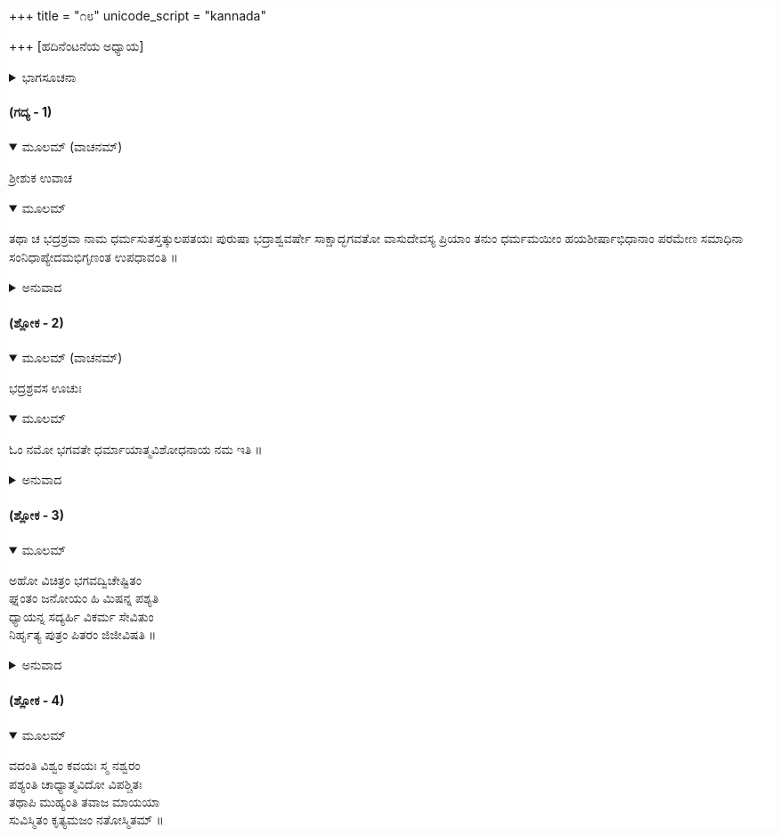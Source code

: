 +++
title = "೧೮"
unicode_script = "kannada"

+++
[ಹದಿನೆಂಟನೆಯ ಅಧ್ಯಾಯ]



<details><summary>ಭಾಗಸೂಚನಾ</summary></details>

#### (ಗದ್ಯ - 1)


<details open><summary>ಮೂಲಮ್ (ವಾಚನಮ್)</summary>

ಶ್ರೀಶುಕ ಉವಾಚ
</details>

<details open><summary>ಮೂಲಮ್</summary>

ತಥಾ ಚ ಭದ್ರಶ್ರವಾ ನಾಮ ಧರ್ಮಸುತಸ್ತತ್ಕುಲಪತಯಃ ಪುರುಷಾ ಭದ್ರಾಶ್ವವರ್ಷೇ ಸಾಕ್ಷಾದ್ಭಗವತೋ ವಾಸುದೇವಸ್ಯ ಪ್ರಿಯಾಂ ತನುಂ ಧರ್ಮಮಯೀಂ ಹಯಶೀರ್ಷಾಭಿಧಾನಾಂ ಪರಮೇಣ ಸಮಾಧಿನಾ ಸಂನಿಧಾಪ್ಯೇದಮಭಿಗೃಣಂತ ಉಪಧಾವಂತಿ ॥
</details>

<details><summary>ಅನುವಾದ</summary></details>

#### (ಶ್ಲೋಕ - 2)


<details open><summary>ಮೂಲಮ್ (ವಾಚನಮ್)</summary>

ಭದ್ರಶ್ರವಸ ಊಚುಃ
</details>

<details open><summary>ಮೂಲಮ್</summary>

ಓಂ ನಮೋ ಭಗವತೇ ಧರ್ಮಾಯಾತ್ಮವಿಶೋಧನಾಯ ನಮ ಇತಿ ॥
</details>

<details><summary>ಅನುವಾದ</summary></details>

#### (ಶ್ಲೋಕ - 3)


<details open><summary>ಮೂಲಮ್</summary>

ಅಹೋ ವಿಚಿತ್ರಂ ಭಗವದ್ವಿಚೇಷ್ಟಿತಂ  
ಘ್ನಂತಂ ಜನೋಯಂ ಹಿ ಮಿಷನ್ನ ಪಶ್ಯತಿ  
ಧ್ಯಾಯನ್ನ ಸದ್ಯರ್ಹಿ ವಿಕರ್ಮ ಸೇವಿತುಂ  
ನಿರ್ಹೃತ್ಯ ಪುತ್ರಂ ಪಿತರಂ ಜಿಜೀವಿಷತಿ ॥
</details>

<details><summary>ಅನುವಾದ</summary></details>

#### (ಶ್ಲೋಕ - 4)


<details open><summary>ಮೂಲಮ್</summary>

ವದಂತಿ ವಿಶ್ವಂ ಕವಯಃ ಸ್ಮ ನಶ್ವರಂ  
ಪಶ್ಯಂತಿ  ಚಾಧ್ಯಾತ್ಮವಿದೋ  ವಿಪಶ್ಚಿತಃ  
ತಥಾಪಿ ಮುಹ್ಯಂತಿ ತವಾಜ ಮಾಯಯಾ  
ಸುವಿಸ್ಮಿತಂ ಕೃತ್ಯಮಜಂ ನತೋಸ್ಮಿತಮ್ ॥
</details>
